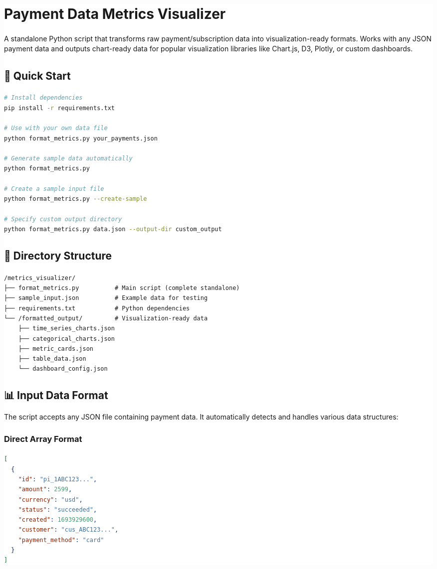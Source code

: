 # Payment Data Metrics Visualizer

A standalone Python script that transforms raw payment/subscription data into visualization-ready formats. Works with any JSON payment data and outputs chart-ready data for popular visualization libraries like Chart.js, D3, Plotly, or custom dashboards.

## 🚀 Quick Start

```bash
# Install dependencies
pip install -r requirements.txt

# Use with your own data file
python format_metrics.py your_payments.json

# Generate sample data automatically
python format_metrics.py

# Create a sample input file
python format_metrics.py --create-sample

# Specify custom output directory
python format_metrics.py data.json --output-dir custom_output
```

## 📁 Directory Structure

```
/metrics_visualizer/
├── format_metrics.py          # Main script (complete standalone)
├── sample_input.json          # Example data for testing
├── requirements.txt           # Python dependencies
└── /formatted_output/         # Visualization-ready data
    ├── time_series_charts.json
    ├── categorical_charts.json
    ├── metric_cards.json
    ├── table_data.json
    └── dashboard_config.json
```

## 📊 Input Data Format

The script accepts any JSON file containing payment data. It automatically detects and handles various data structures:

### Direct Array Format
```json
[
  {
    "id": "pi_1ABC123...",
    "amount": 2599,
    "currency": "usd", 
    "status": "succeeded",
    "created": 1693929600,
    "customer": "cus_ABC123...",
    "payment_method": "card"
  }
]
```
